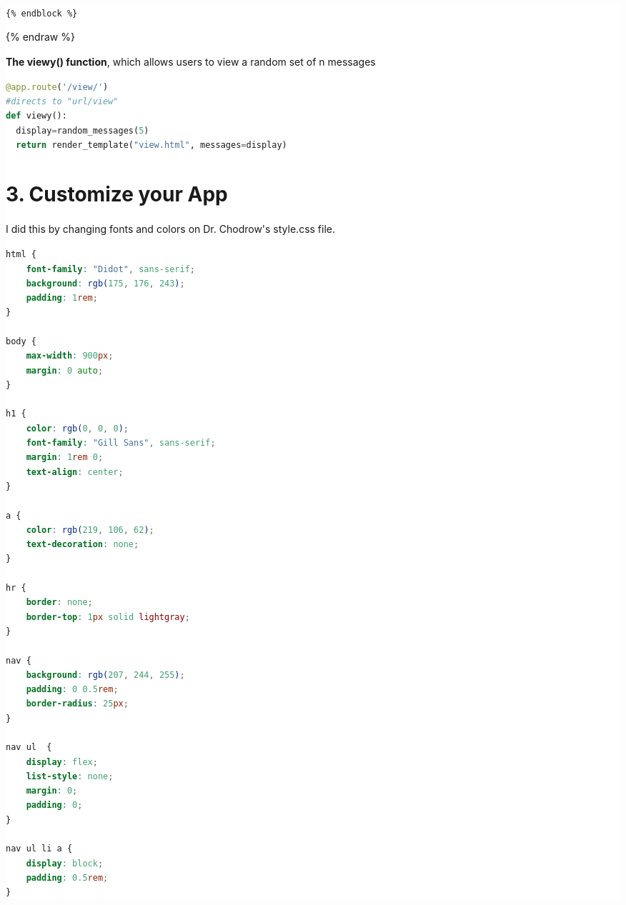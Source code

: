 ```html
{% endblock %}
```
{% endraw %}

**The viewy() function**, which allows users to view a random set of n messages


```python
@app.route('/view/')
#directs to "url/view"
def viewy():
  display=random_messages(5)
  return render_template("view.html", messages=display)
```

# 3. Customize your App

I did this by changing fonts and colors on Dr. Chodrow's style.css file.

```css
html {
    font-family: "Didot", sans-serif;
    background: rgb(175, 176, 243);
    padding: 1rem;
}

body {
    max-width: 900px;
    margin: 0 auto;
}

h1 {
    color: rgb(0, 0, 0);
    font-family: "Gill Sans", sans-serif;
    margin: 1rem 0;
    text-align: center;
}

a {
    color: rgb(219, 106, 62);
    text-decoration: none;
}

hr {
    border: none;
    border-top: 1px solid lightgray;
}

nav {
    background: rgb(207, 244, 255);
    padding: 0 0.5rem;
    border-radius: 25px;
}

nav ul  {
    display: flex;
    list-style: none;
    margin: 0;
    padding: 0;
}

nav ul li a {
    display: block;
    padding: 0.5rem;
}
```